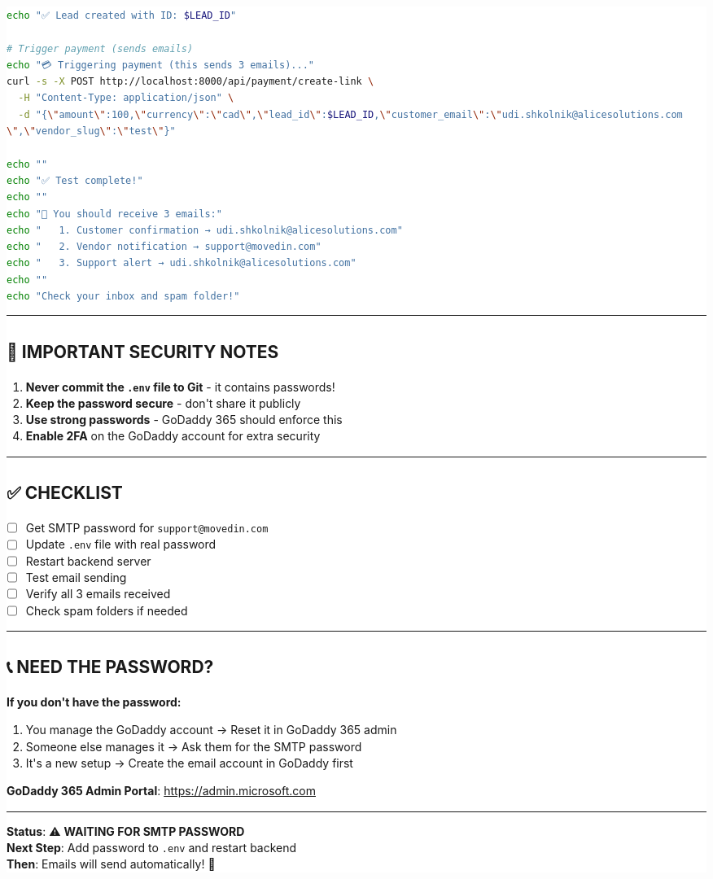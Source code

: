 ```bash
echo "✅ Lead created with ID: $LEAD_ID"

# Trigger payment (sends emails)
echo "💳 Triggering payment (this sends 3 emails)..."
curl -s -X POST http://localhost:8000/api/payment/create-link \
  -H "Content-Type: application/json" \
  -d "{\"amount\":100,\"currency\":\"cad\",\"lead_id\":$LEAD_ID,\"customer_email\":\"udi.shkolnik@alicesolutions.com\",\"vendor_slug\":\"test\"}"

echo ""
echo "✅ Test complete!"
echo ""
echo "📧 You should receive 3 emails:"
echo "   1. Customer confirmation → udi.shkolnik@alicesolutions.com"
echo "   2. Vendor notification → support@movedin.com"  
echo "   3. Support alert → udi.shkolnik@alicesolutions.com"
echo ""
echo "Check your inbox and spam folder!"
```

---

## 🚨 IMPORTANT SECURITY NOTES

1. **Never commit the `.env` file to Git** - it contains passwords!
2. **Keep the password secure** - don't share it publicly
3. **Use strong passwords** - GoDaddy 365 should enforce this
4. **Enable 2FA** on the GoDaddy account for extra security

---

## ✅ CHECKLIST

- [ ] Get SMTP password for `support@movedin.com`
- [ ] Update `.env` file with real password
- [ ] Restart backend server
- [ ] Test email sending
- [ ] Verify all 3 emails received
- [ ] Check spam folders if needed

---

## 📞 NEED THE PASSWORD?

**If you don't have the password:**

1. You manage the GoDaddy account → Reset it in GoDaddy 365 admin
2. Someone else manages it → Ask them for the SMTP password
3. It's a new setup → Create the email account in GoDaddy first

**GoDaddy 365 Admin Portal**: https://admin.microsoft.com

---

**Status**: ⚠️ **WAITING FOR SMTP PASSWORD**  
**Next Step**: Add password to `.env` and restart backend  
**Then**: Emails will send automatically! 🚀

